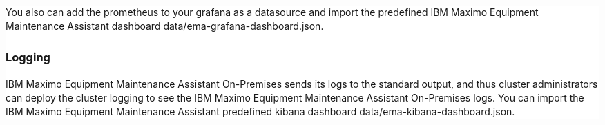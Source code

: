 You also can add the prometheus to your grafana as a datasource and import the predefined IBM Maximo Equipment Maintenance Assistant dashboard data/ema-grafana-dashboard.json. 
 


### Logging
IBM Maximo Equipment Maintenance Assistant On-Premises sends its logs to the standard output, and thus cluster administrators can deploy the cluster logging to see the IBM Maximo Equipment Maintenance Assistant On-Premises logs. You can import the IBM Maximo Equipment Maintenance Assistant predefined kibana dashboard data/ema-kibana-dashboard.json.

